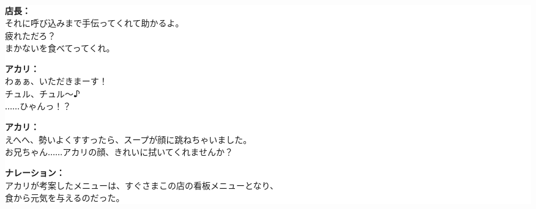 **店長：**  
それに呼び込みまで手伝ってくれて助かるよ。  
疲れただろ？  
まかないを食べてってくれ。  
  
**アカリ：**  
わぁぁ、いただきまーす！  
チュル、チュル～♪  
……ひゃんっ！？  
  
**アカリ：**  
えへへ、勢いよくすすったら、スープが顔に跳ねちゃいました。  
お兄ちゃん……アカリの顔、きれいに拭いてくれませんか？  
  
**ナレーション：**  
アカリが考案したメニューは、すぐさまこの店の看板メニューとなり、  
食から元気を与えるのだった。  
